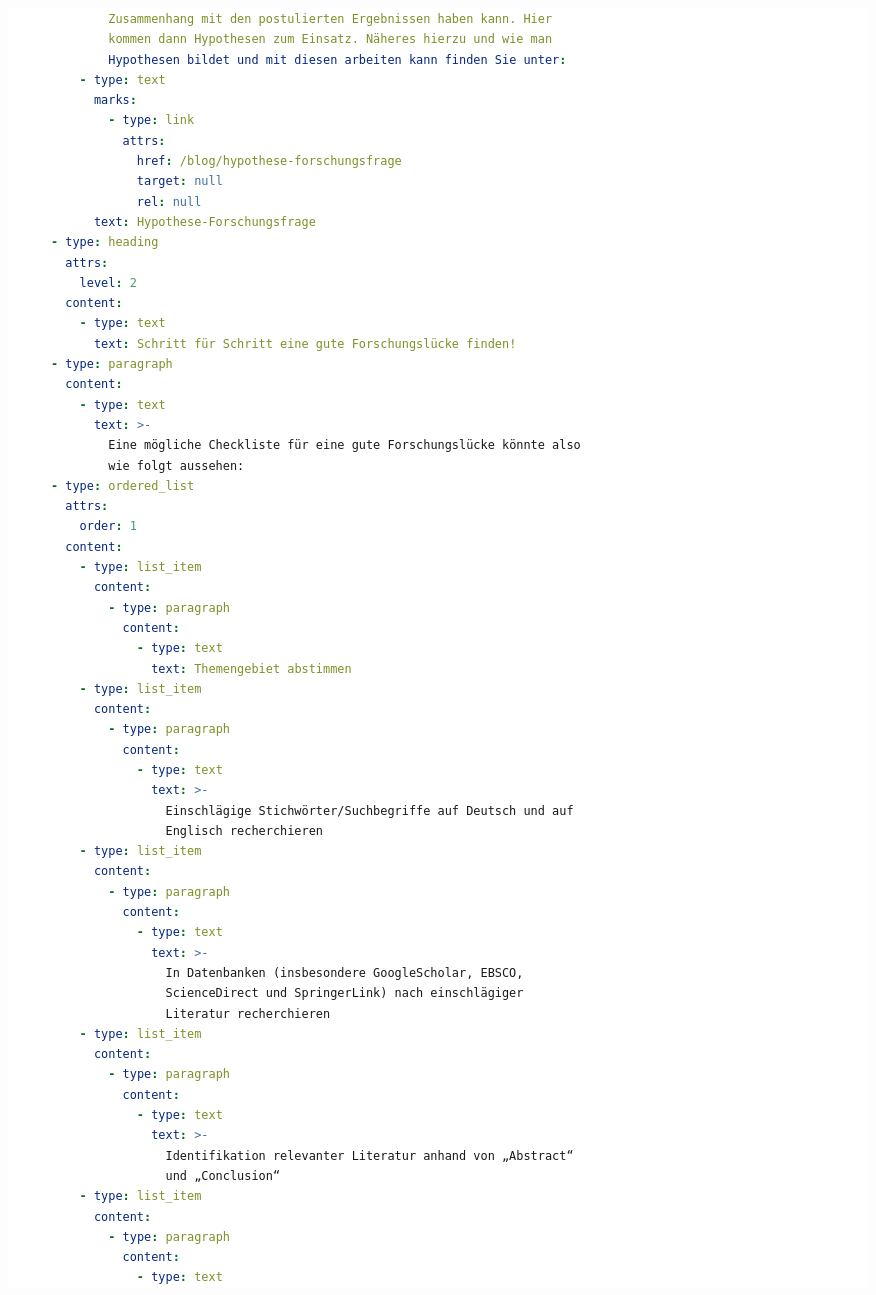 ```yaml
              Zusammenhang mit den postulierten Ergebnissen haben kann. Hier
              kommen dann Hypothesen zum Einsatz. Näheres hierzu und wie man
              Hypothesen bildet und mit diesen arbeiten kann finden Sie unter:
          - type: text
            marks:
              - type: link
                attrs:
                  href: /blog/hypothese-forschungsfrage
                  target: null
                  rel: null
            text: Hypothese-Forschungsfrage
      - type: heading
        attrs:
          level: 2
        content:
          - type: text
            text: Schritt für Schritt eine gute Forschungslücke finden!
      - type: paragraph
        content:
          - type: text
            text: >-
              Eine mögliche Checkliste für eine gute Forschungslücke könnte also
              wie folgt aussehen:
      - type: ordered_list
        attrs:
          order: 1
        content:
          - type: list_item
            content:
              - type: paragraph
                content:
                  - type: text
                    text: Themengebiet abstimmen
          - type: list_item
            content:
              - type: paragraph
                content:
                  - type: text
                    text: >-
                      Einschlägige Stichwörter/Suchbegriffe auf Deutsch und auf
                      Englisch recherchieren
          - type: list_item
            content:
              - type: paragraph
                content:
                  - type: text
                    text: >-
                      In Datenbanken (insbesondere GoogleScholar, EBSCO,
                      ScienceDirect und SpringerLink) nach einschlägiger
                      Literatur recherchieren
          - type: list_item
            content:
              - type: paragraph
                content:
                  - type: text
                    text: >-
                      Identifikation relevanter Literatur anhand von „Abstract“
                      und „Conclusion“
          - type: list_item
            content:
              - type: paragraph
                content:
                  - type: text
```
